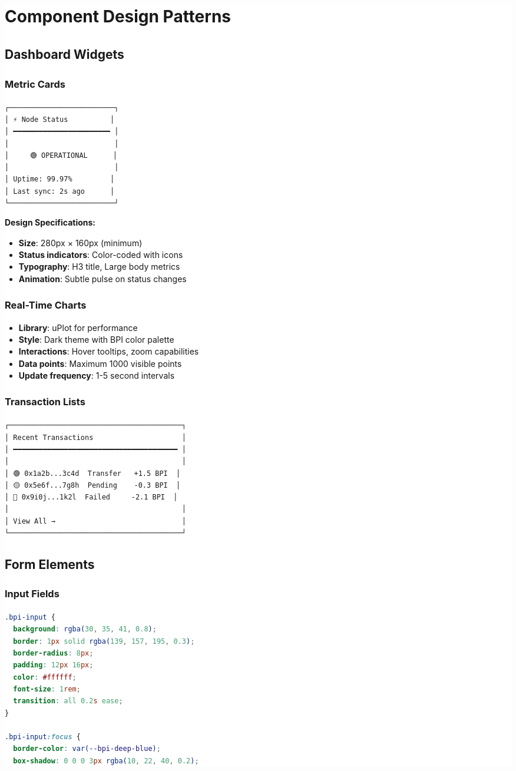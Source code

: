 # Component Design Patterns

## Dashboard Widgets

### Metric Cards
```
┌─────────────────────────┐
│ ⚡ Node Status          │
│ ━━━━━━━━━━━━━━━━━━━━━━━ │
│                         │
│     🟢 OPERATIONAL      │
│                         │
│ Uptime: 99.97%         │
│ Last sync: 2s ago      │
└─────────────────────────┘
```

**Design Specifications:**
- **Size**: 280px × 160px (minimum)
- **Status indicators**: Color-coded with icons
- **Typography**: H3 title, Large body metrics
- **Animation**: Subtle pulse on status changes

### Real-Time Charts
- **Library**: uPlot for performance
- **Style**: Dark theme with BPI color palette
- **Interactions**: Hover tooltips, zoom capabilities
- **Data points**: Maximum 1000 visible points
- **Update frequency**: 1-5 second intervals

### Transaction Lists
```
┌─────────────────────────────────────────┐
│ Recent Transactions                     │
│ ━━━━━━━━━━━━━━━━━━━━━━━━━━━━━━━━━━━━━━━ │
│                                         │
│ 🟢 0x1a2b...3c4d  Transfer   +1.5 BPI  │
│ 🟡 0x5e6f...7g8h  Pending    -0.3 BPI  │
│ 🔴 0x9i0j...1k2l  Failed     -2.1 BPI  │
│                                         │
│ View All →                              │
└─────────────────────────────────────────┘
```

## Form Elements

### Input Fields
```css
.bpi-input {
  background: rgba(30, 35, 41, 0.8);
  border: 1px solid rgba(139, 157, 195, 0.3);
  border-radius: 8px;
  padding: 12px 16px;
  color: #ffffff;
  font-size: 1rem;
  transition: all 0.2s ease;
}

.bpi-input:focus {
  border-color: var(--bpi-deep-blue);
  box-shadow: 0 0 0 3px rgba(10, 22, 40, 0.2);
```